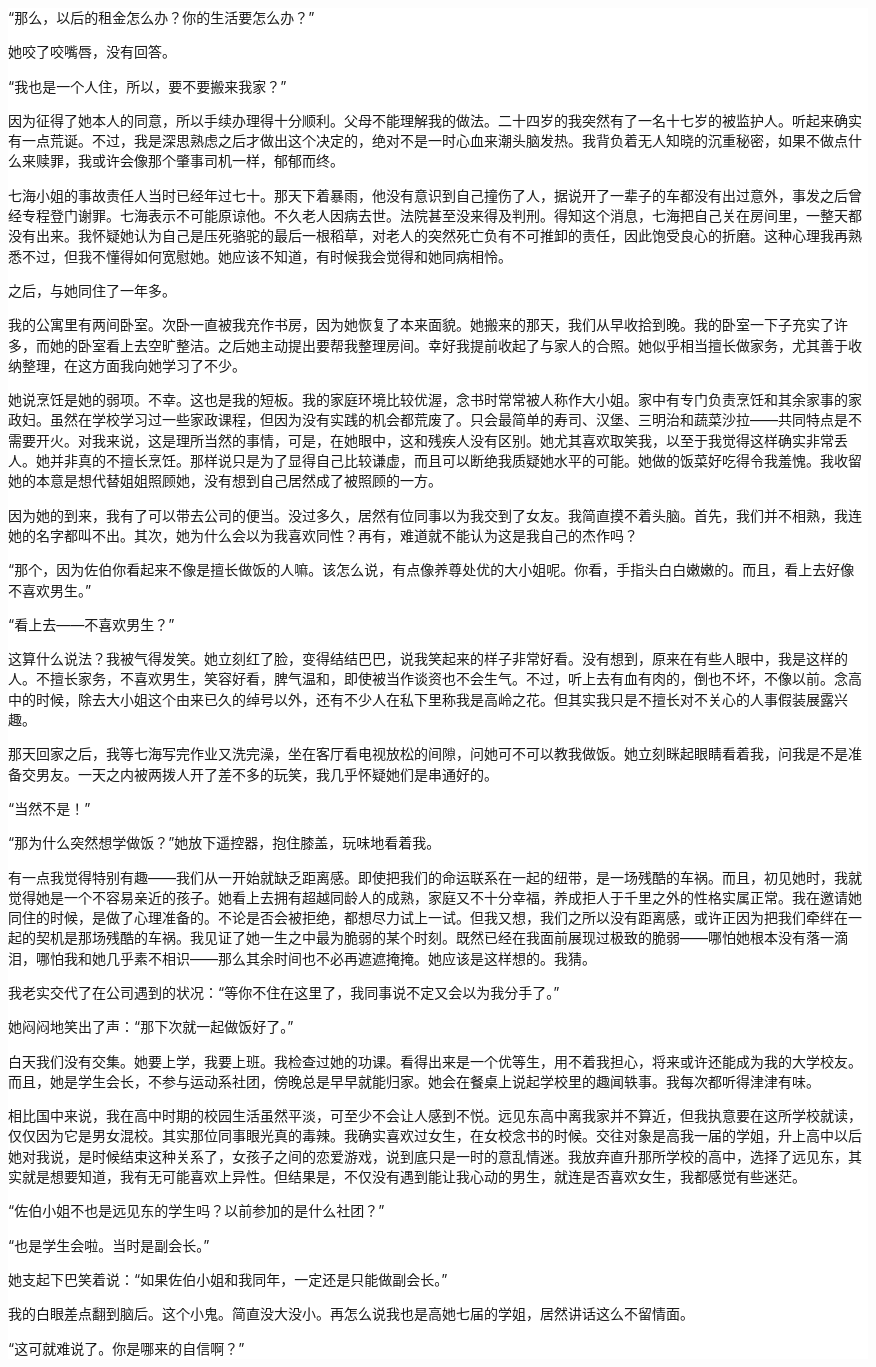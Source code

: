 “那么，以后的租金怎么办？你的生活要怎么办？”

她咬了咬嘴唇，没有回答。

“我也是一个人住，所以，要不要搬来我家？”

因为征得了她本人的同意，所以手续办理得十分顺利。父母不能理解我的做法。二十四岁的我突然有了一名十七岁的被监护人。听起来确实有一点荒诞。不过，我是深思熟虑之后才做出这个决定的，绝对不是一时心血来潮头脑发热。我背负着无人知晓的沉重秘密，如果不做点什么来赎罪，我或许会像那个肇事司机一样，郁郁而终。

七海小姐的事故责任人当时已经年过七十。那天下着暴雨，他没有意识到自己撞伤了人，据说开了一辈子的车都没有出过意外，事发之后曾经专程登门谢罪。七海表示不可能原谅他。不久老人因病去世。法院甚至没来得及判刑。得知这个消息，七海把自己关在房间里，一整天都没有出来。我怀疑她认为自己是压死骆驼的最后一根稻草，对老人的突然死亡负有不可推卸的责任，因此饱受良心的折磨。这种心理我再熟悉不过，但我不懂得如何宽慰她。她应该不知道，有时候我会觉得和她同病相怜。

之后，与她同住了一年多。

我的公寓里有两间卧室。次卧一直被我充作书房，因为她恢复了本来面貌。她搬来的那天，我们从早收拾到晚。我的卧室一下子充实了许多，而她的卧室看上去空旷整洁。之后她主动提出要帮我整理房间。幸好我提前收起了与家人的合照。她似乎相当擅长做家务，尤其善于收纳整理，在这方面我向她学习了不少。

她说烹饪是她的弱项。不幸。这也是我的短板。我的家庭环境比较优渥，念书时常常被人称作大小姐。家中有专门负责烹饪和其余家事的家政妇。虽然在学校学习过一些家政课程，但因为没有实践的机会都荒废了。只会最简单的寿司、汉堡、三明治和蔬菜沙拉——共同特点是不需要开火。对我来说，这是理所当然的事情，可是，在她眼中，这和残疾人没有区别。她尤其喜欢取笑我，以至于我觉得这样确实非常丢人。她并非真的不擅长烹饪。那样说只是为了显得自己比较谦虚，而且可以断绝我质疑她水平的可能。她做的饭菜好吃得令我羞愧。我收留她的本意是想代替姐姐照顾她，没有想到自己居然成了被照顾的一方。

因为她的到来，我有了可以带去公司的便当。没过多久，居然有位同事以为我交到了女友。我简直摸不着头脑。首先，我们并不相熟，我连她的名字都叫不出。其次，她为什么会以为我喜欢同性？再有，难道就不能认为这是我自己的杰作吗？

“那个，因为佐伯你看起来不像是擅长做饭的人嘛。该怎么说，有点像养尊处优的大小姐呢。你看，手指头白白嫩嫩的。而且，看上去好像不喜欢男生。”

“看上去——不喜欢男生？”

这算什么说法？我被气得发笑。她立刻红了脸，变得结结巴巴，说我笑起来的样子非常好看。没有想到，原来在有些人眼中，我是这样的人。不擅长家务，不喜欢男生，笑容好看，脾气温和，即使被当作谈资也不会生气。不过，听上去有血有肉的，倒也不坏，不像以前。念高中的时候，除去大小姐这个由来已久的绰号以外，还有不少人在私下里称我是高岭之花。但其实我只是不擅长对不关心的人事假装展露兴趣。

那天回家之后，我等七海写完作业又洗完澡，坐在客厅看电视放松的间隙，问她可不可以教我做饭。她立刻眯起眼睛看着我，问我是不是准备交男友。一天之内被两拨人开了差不多的玩笑，我几乎怀疑她们是串通好的。

“当然不是！”

“那为什么突然想学做饭？”她放下遥控器，抱住膝盖，玩味地看着我。

有一点我觉得特别有趣——我们从一开始就缺乏距离感。即使把我们的命运联系在一起的纽带，是一场残酷的车祸。而且，初见她时，我就觉得她是一个不容易亲近的孩子。她看上去拥有超越同龄人的成熟，家庭又不十分幸福，养成拒人于千里之外的性格实属正常。我在邀请她同住的时候，是做了心理准备的。不论是否会被拒绝，都想尽力试上一试。但我又想，我们之所以没有距离感，或许正因为把我们牵绊在一起的契机是那场残酷的车祸。我见证了她一生之中最为脆弱的某个时刻。既然已经在我面前展现过极致的脆弱——哪怕她根本没有落一滴泪，哪怕我和她几乎素不相识——那么其余时间也不必再遮遮掩掩。她应该是这样想的。我猜。

我老实交代了在公司遇到的状况：“等你不住在这里了，我同事说不定又会以为我分手了。”

她闷闷地笑出了声：“那下次就一起做饭好了。”

白天我们没有交集。她要上学，我要上班。我检查过她的功课。看得出来是一个优等生，用不着我担心，将来或许还能成为我的大学校友。而且，她是学生会长，不参与运动系社团，傍晚总是早早就能归家。她会在餐桌上说起学校里的趣闻轶事。我每次都听得津津有味。

相比国中来说，我在高中时期的校园生活虽然平淡，可至少不会让人感到不悦。远见东高中离我家并不算近，但我执意要在这所学校就读，仅仅因为它是男女混校。其实那位同事眼光真的毒辣。我确实喜欢过女生，在女校念书的时候。交往对象是高我一届的学姐，升上高中以后她对我说，是时候结束这种关系了，女孩子之间的恋爱游戏，说到底只是一时的意乱情迷。我放弃直升那所学校的高中，选择了远见东，其实就是想要知道，我有无可能喜欢上异性。但结果是，不仅没有遇到能让我心动的男生，就连是否喜欢女生，我都感觉有些迷茫。

“佐伯小姐不也是远见东的学生吗？以前参加的是什么社团？”

“也是学生会啦。当时是副会长。”

她支起下巴笑着说：“如果佐伯小姐和我同年，一定还是只能做副会长。”

我的白眼差点翻到脑后。这个小鬼。简直没大没小。再怎么说我也是高她七届的学姐，居然讲话这么不留情面。

“这可就难说了。你是哪来的自信啊？”
